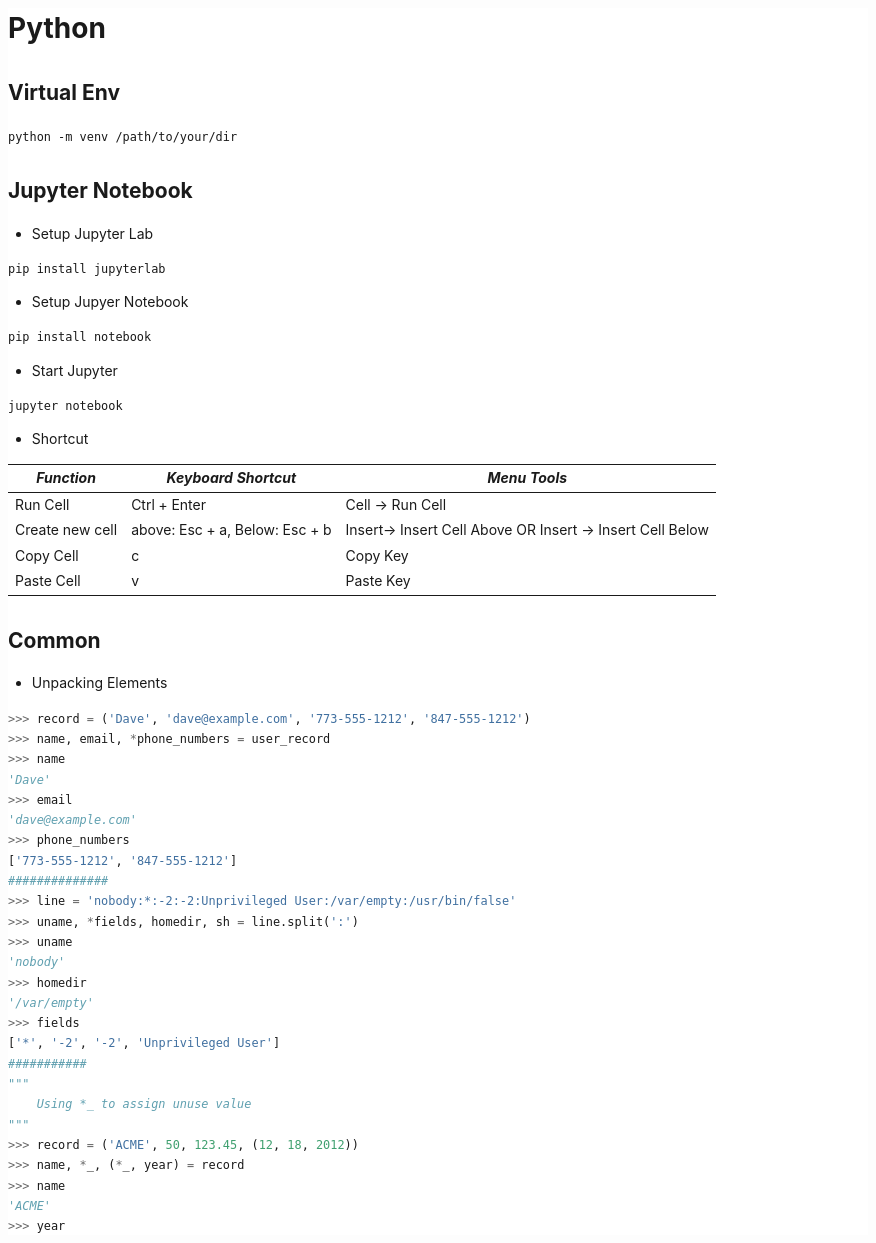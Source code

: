 # Python
## Virtual Env

```
python -m venv /path/to/your/dir
```

## Jupyter Notebook
- Setup Jupyter Lab
```bash
pip install jupyterlab
```

- Setup Jupyer Notebook
```python
pip install notebook
```

- Start Jupyter
```python
jupyter notebook
```

- Shortcut

| *Function* | *Keyboard Shortcut* | *Menu Tools*     |  
| -------- | ----------------- | ----------------|  
| Run Cell | Ctrl + Enter      | Cell → Run Cell |  
| Create new cell | above: Esc + a, Below: Esc + b | Insert→ Insert Cell Above OR Insert → Insert Cell Below |
| Copy Cell | c                | Copy Key        |
| Paste Cell | v               | Paste Key      |

## Common
- Unpacking Elements
```python
>>> record = ('Dave', 'dave@example.com', '773-555-1212', '847-555-1212')
>>> name, email, *phone_numbers = user_record
>>> name
'Dave'
>>> email
'dave@example.com'
>>> phone_numbers
['773-555-1212', '847-555-1212']
##############
>>> line = 'nobody:*:-2:-2:Unprivileged User:/var/empty:/usr/bin/false'
>>> uname, *fields, homedir, sh = line.split(':')
>>> uname
'nobody'
>>> homedir
'/var/empty'
>>> fields
['*', '-2', '-2', 'Unprivileged User']
########### 
"""
    Using *_ to assign unuse value
"""
>>> record = ('ACME', 50, 123.45, (12, 18, 2012))
>>> name, *_, (*_, year) = record
>>> name
'ACME'
>>> year
```

[^note-id]: This is the text of the note. 
[Python-Markdown Parser]: https://github.com/Python-Markdown/markdown
[Abbreviations]: https://python-markdown.github.io/extensions/abbreviations
[Attribute Lists]: https://python-markdown.github.io/extensions/attr_list
[Definition Lists]: https://python-markdown.github.io/extensions/definition_lists
[Fenced Code Blocks]: https://python-markdown.github.io/extensions/fenced_code_blocks
[Footnotes]: https://python-markdown.github.io/extensions/footnotes
[Tables]: https://python-markdown.github.io/extensions/tables
[Smart Strong]: https://python-markdown.github.io/extensions/smart_strong
[CodeHilite]:  https://python-markdown.github.io/extensions/code_hilite
[HeaderId]:  https://python-markdown.github.io/extensions/header_id
[Meta-Data]:  https://python-markdown.github.io/extensions/meta_data
[New Line to Break]:  https://python-markdown.github.io/extensions/nl2br
[Sane Lists]:  https://python-markdown.github.io/extensions/sane_lists
[Table of Contents]:  https://python-markdown.github.io/extensions/toc
[WikiLinks]:  https://python-markdown.github.io/extensions/wikilinks
[Smarty]: hhttps://python-markdown.github.io/extensions/smarty
 [ref1]: http://revolunet.com
 [ref2]: http://revolunet.com "rich web apps"
 [MarkdownREF]: http://daringfireball.net/projects/markdown/basics
 [MarkdownPreview]: https://github.com/revolunet/sublimetext-markdown-preview
 [ST]: http://sublimetext.com
 [revolunet]: http://revolunet.com
 [revolunet-logo]: http://www.revolunet.com/static/parisjs8/img/logo-revolunet-carre.jpg "revolunet logo"
 [gfm]: https://help.github.com/articles/github-flavored-markdown/
 [emoji]: http://www.emoji-cheat-sheet.com/